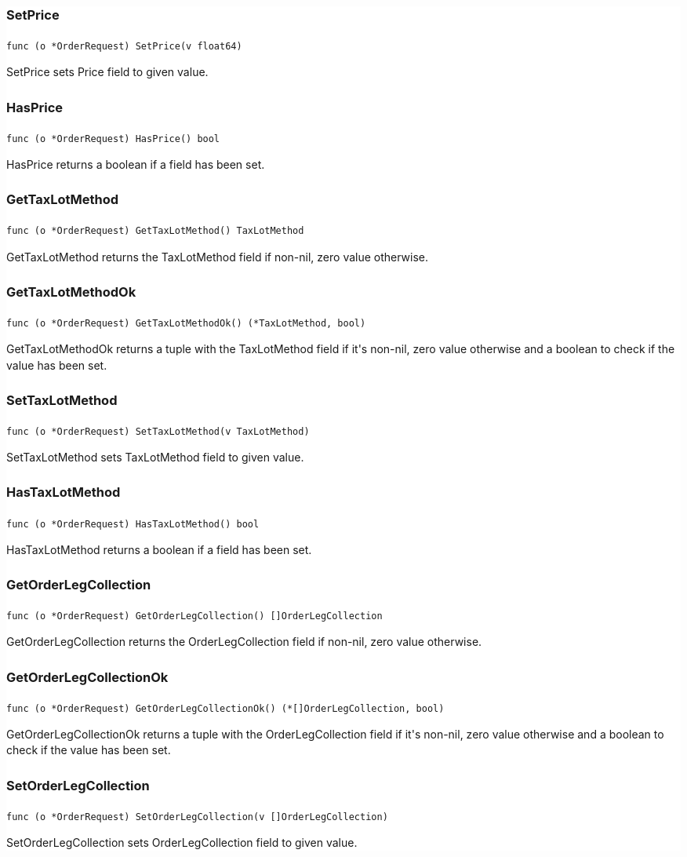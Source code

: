 ### SetPrice

`func (o *OrderRequest) SetPrice(v float64)`

SetPrice sets Price field to given value.

### HasPrice

`func (o *OrderRequest) HasPrice() bool`

HasPrice returns a boolean if a field has been set.

### GetTaxLotMethod

`func (o *OrderRequest) GetTaxLotMethod() TaxLotMethod`

GetTaxLotMethod returns the TaxLotMethod field if non-nil, zero value otherwise.

### GetTaxLotMethodOk

`func (o *OrderRequest) GetTaxLotMethodOk() (*TaxLotMethod, bool)`

GetTaxLotMethodOk returns a tuple with the TaxLotMethod field if it's non-nil, zero value otherwise
and a boolean to check if the value has been set.

### SetTaxLotMethod

`func (o *OrderRequest) SetTaxLotMethod(v TaxLotMethod)`

SetTaxLotMethod sets TaxLotMethod field to given value.

### HasTaxLotMethod

`func (o *OrderRequest) HasTaxLotMethod() bool`

HasTaxLotMethod returns a boolean if a field has been set.

### GetOrderLegCollection

`func (o *OrderRequest) GetOrderLegCollection() []OrderLegCollection`

GetOrderLegCollection returns the OrderLegCollection field if non-nil, zero value otherwise.

### GetOrderLegCollectionOk

`func (o *OrderRequest) GetOrderLegCollectionOk() (*[]OrderLegCollection, bool)`

GetOrderLegCollectionOk returns a tuple with the OrderLegCollection field if it's non-nil, zero value otherwise
and a boolean to check if the value has been set.

### SetOrderLegCollection

`func (o *OrderRequest) SetOrderLegCollection(v []OrderLegCollection)`

SetOrderLegCollection sets OrderLegCollection field to given value.
